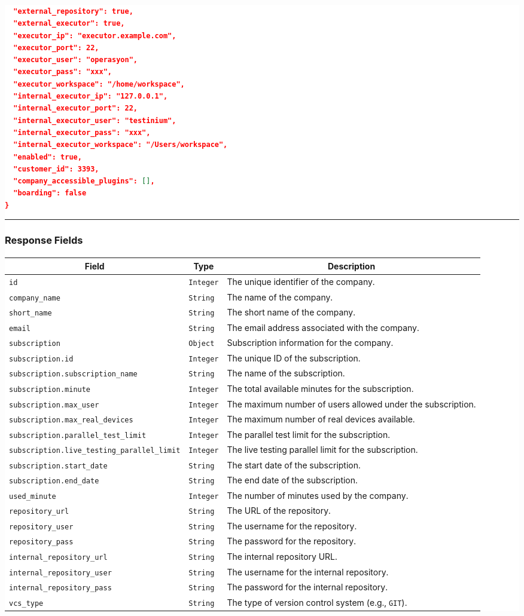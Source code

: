 ```json
  "external_repository": true,
  "external_executor": true,
  "executor_ip": "executor.example.com",
  "executor_port": 22,
  "executor_user": "operasyon",
  "executor_pass": "xxx",
  "executor_workspace": "/home/workspace",
  "internal_executor_ip": "127.0.0.1",
  "internal_executor_port": 22,
  "internal_executor_user": "testinium",
  "internal_executor_pass": "xxx",
  "internal_executor_workspace": "/Users/workspace",
  "enabled": true,
  "customer_id": 3393,
  "company_accessible_plugins": [],
  "boarding": false
}
```

***

### Response Fields

| Field                                      | Type      | Description                                                 |
| ------------------------------------------ | --------- | ----------------------------------------------------------- |
| `id`                                       | `Integer` | The unique identifier of the company.                       |
| `company_name`                             | `String`  | The name of the company.                                    |
| `short_name`                               | `String`  | The short name of the company.                              |
| `email`                                    | `String`  | The email address associated with the company.              |
| `subscription`                             | `Object`  | Subscription information for the company.                   |
| `subscription.id`                          | `Integer` | The unique ID of the subscription.                          |
| `subscription.subscription_name`           | `String`  | The name of the subscription.                               |
| `subscription.minute`                      | `Integer` | The total available minutes for the subscription.           |
| `subscription.max_user`                    | `Integer` | The maximum number of users allowed under the subscription. |
| `subscription.max_real_devices`            | `Integer` | The maximum number of real devices available.               |
| `subscription.parallel_test_limit`         | `Integer` | The parallel test limit for the subscription.               |
| `subscription.live_testing_parallel_limit` | `Integer` | The live testing parallel limit for the subscription.       |
| `subscription.start_date`                  | `String`  | The start date of the subscription.                         |
| `subscription.end_date`                    | `String`  | The end date of the subscription.                           |
| `used_minute`                              | `Integer` | The number of minutes used by the company.                  |
| `repository_url`                           | `String`  | The URL of the repository.                                  |
| `repository_user`                          | `String`  | The username for the repository.                            |
| `repository_pass`                          | `String`  | The password for the repository.                            |
| `internal_repository_url`                  | `String`  | The internal repository URL.                                |
| `internal_repository_user`                 | `String`  | The username for the internal repository.                   |
| `internal_repository_pass`                 | `String`  | The password for the internal repository.                   |
| `vcs_type`                                 | `String`  | The type of version control system (e.g., `GIT`).           |